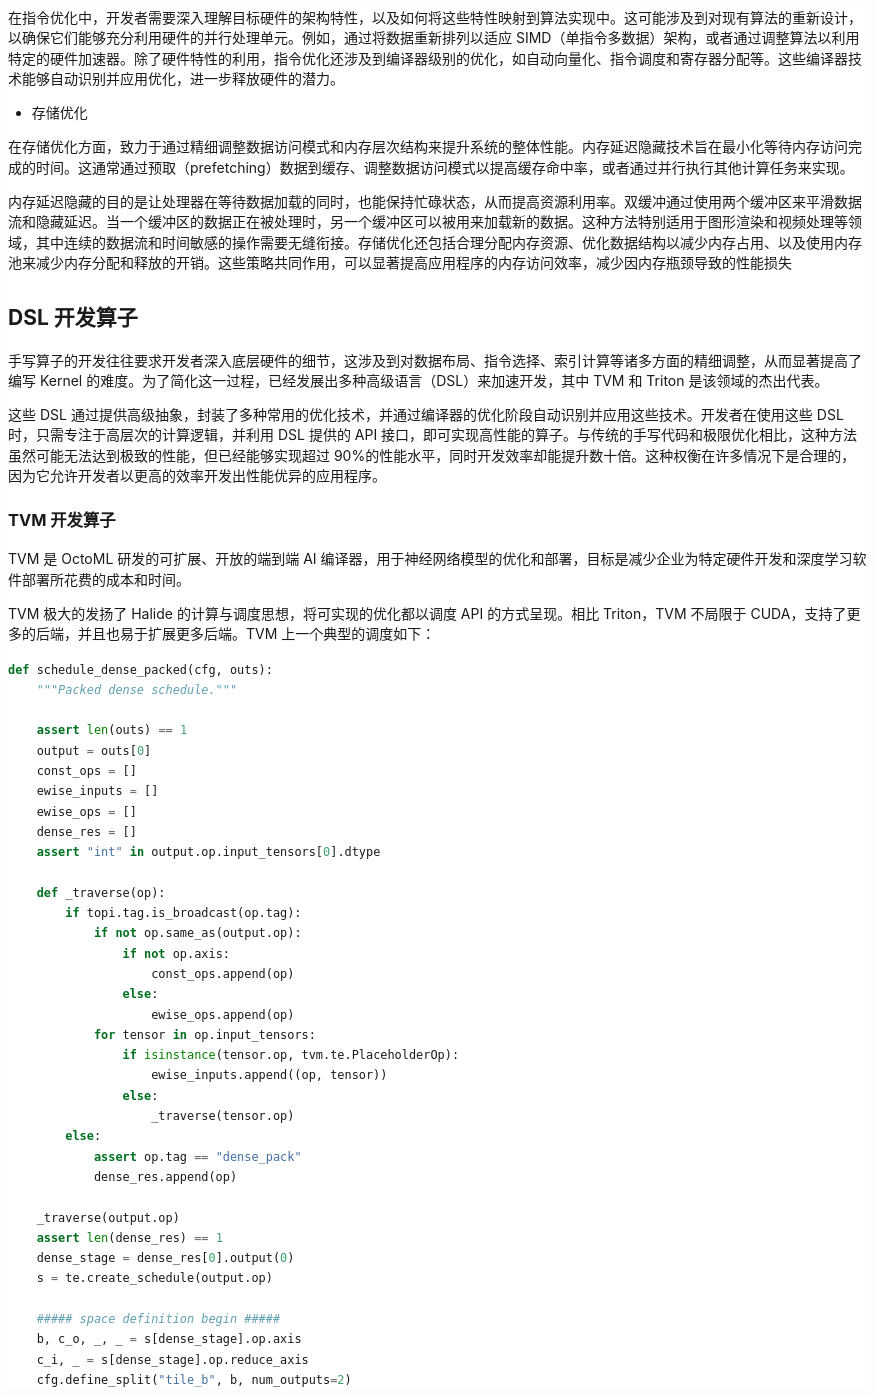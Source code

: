在指令优化中，开发者需要深入理解目标硬件的架构特性，以及如何将这些特性映射到算法实现中。这可能涉及到对现有算法的重新设计，以确保它们能够充分利用硬件的并行处理单元。例如，通过将数据重新排列以适应 SIMD（单指令多数据）架构，或者通过调整算法以利用特定的硬件加速器。除了硬件特性的利用，指令优化还涉及到编译器级别的优化，如自动向量化、指令调度和寄存器分配等。这些编译器技术能够自动识别并应用优化，进一步释放硬件的潜力。

- 存储优化

在存储优化方面，致力于通过精细调整数据访问模式和内存层次结构来提升系统的整体性能。内存延迟隐藏技术旨在最小化等待内存访问完成的时间。这通常通过预取（prefetching）数据到缓存、调整数据访问模式以提高缓存命中率，或者通过并行执行其他计算任务来实现。

内存延迟隐藏的目的是让处理器在等待数据加载的同时，也能保持忙碌状态，从而提高资源利用率。双缓冲通过使用两个缓冲区来平滑数据流和隐藏延迟。当一个缓冲区的数据正在被处理时，另一个缓冲区可以被用来加载新的数据。这种方法特别适用于图形渲染和视频处理等领域，其中连续的数据流和时间敏感的操作需要无缝衔接。存储优化还包括合理分配内存资源、优化数据结构以减少内存占用、以及使用内存池来减少内存分配和释放的开销。这些策略共同作用，可以显著提高应用程序的内存访问效率，减少因内存瓶颈导致的性能损失

## DSL 开发算子

手写算子的开发往往要求开发者深入底层硬件的细节，这涉及到对数据布局、指令选择、索引计算等诸多方面的精细调整，从而显著提高了编写 Kernel 的难度。为了简化这一过程，已经发展出多种高级语言（DSL）来加速开发，其中 TVM 和 Triton 是该领域的杰出代表。

这些 DSL 通过提供高级抽象，封装了多种常用的优化技术，并通过编译器的优化阶段自动识别并应用这些技术。开发者在使用这些 DSL 时，只需专注于高层次的计算逻辑，并利用 DSL 提供的 API 接口，即可实现高性能的算子。与传统的手写代码和极限优化相比，这种方法虽然可能无法达到极致的性能，但已经能够实现超过 90%的性能水平，同时开发效率却能提升数十倍。这种权衡在许多情况下是合理的，因为它允许开发者以更高的效率开发出性能优异的应用程序。

### TVM 开发算子

TVM 是 OctoML 研发的可扩展、开放的端到端 AI 编译器，用于神经网络模型的优化和部署，目标是减少企业为特定硬件开发和深度学习软件部署所花费的成本和时间。

TVM 极大的发扬了 Halide 的计算与调度思想，将可实现的优化都以调度 API 的方式呈现。相比 Triton，TVM 不局限于 CUDA，支持了更多的后端，并且也易于扩展更多后端。TVM 上一个典型的调度如下：

```python
def schedule_dense_packed(cfg, outs):
    """Packed dense schedule."""

    assert len(outs) == 1
    output = outs[0]
    const_ops = []
    ewise_inputs = []
    ewise_ops = []
    dense_res = []
    assert "int" in output.op.input_tensors[0].dtype

    def _traverse(op):
        if topi.tag.is_broadcast(op.tag):
            if not op.same_as(output.op):
                if not op.axis:
                    const_ops.append(op)
                else:
                    ewise_ops.append(op)
            for tensor in op.input_tensors:
                if isinstance(tensor.op, tvm.te.PlaceholderOp):
                    ewise_inputs.append((op, tensor))
                else:
                    _traverse(tensor.op)
        else:
            assert op.tag == "dense_pack"
            dense_res.append(op)

    _traverse(output.op)
    assert len(dense_res) == 1
    dense_stage = dense_res[0].output(0)
    s = te.create_schedule(output.op)

    ##### space definition begin #####
    b, c_o, _, _ = s[dense_stage].op.axis
    c_i, _ = s[dense_stage].op.reduce_axis
    cfg.define_split("tile_b", b, num_outputs=2)
```